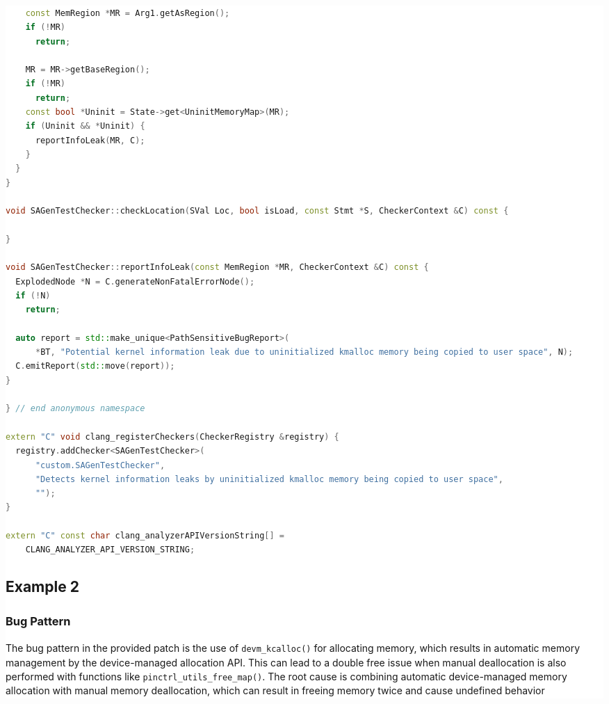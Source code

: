 ```cpp
    const MemRegion *MR = Arg1.getAsRegion();
    if (!MR)
      return;

    MR = MR->getBaseRegion();
    if (!MR)
      return;
    const bool *Uninit = State->get<UninitMemoryMap>(MR);
    if (Uninit && *Uninit) {
      reportInfoLeak(MR, C);
    }
  }
}

void SAGenTestChecker::checkLocation(SVal Loc, bool isLoad, const Stmt *S, CheckerContext &C) const {

}

void SAGenTestChecker::reportInfoLeak(const MemRegion *MR, CheckerContext &C) const {
  ExplodedNode *N = C.generateNonFatalErrorNode();
  if (!N)
    return;

  auto report = std::make_unique<PathSensitiveBugReport>(
      *BT, "Potential kernel information leak due to uninitialized kmalloc memory being copied to user space", N);
  C.emitReport(std::move(report));
}

} // end anonymous namespace

extern "C" void clang_registerCheckers(CheckerRegistry &registry) {
  registry.addChecker<SAGenTestChecker>(
      "custom.SAGenTestChecker", 
      "Detects kernel information leaks by uninitialized kmalloc memory being copied to user space",
      "");
}

extern "C" const char clang_analyzerAPIVersionString[] =
    CLANG_ANALYZER_API_VERSION_STRING;
```

## Example 2
### Bug Pattern

The bug pattern in the provided patch is the use of `devm_kcalloc()` for allocating memory, which results in automatic memory management by the device-managed allocation API. This can lead to a double free issue when manual deallocation is also performed with functions like `pinctrl_utils_free_map()`. The root cause is combining automatic device-managed memory allocation with manual memory deallocation, which can result in freeing memory twice and cause undefined behavior
